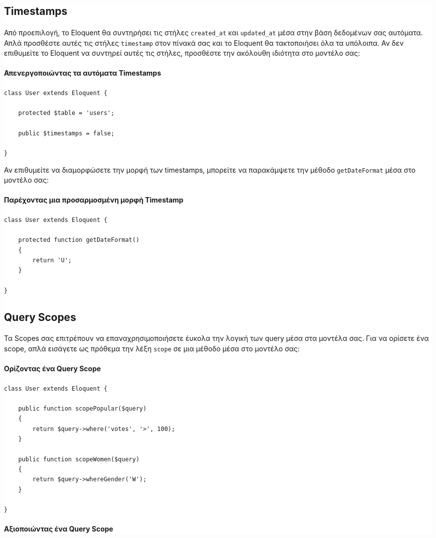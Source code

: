<a name="timestamps"></a>
## Timestamps

Από προεπιλογή, το Eloquent θα συντηρήσει τις στήλες `created_at` και `updated_at` μέσα στην βάση δεδομένων σας αυτόματα. Απλά προσθέστε αυτές τις στήλες `timestamp` στον πίνακά σας και το Eloquent θα τακτοποιήσει όλα τα υπόλοιπα. Αν δεν επιθυμείτε το Eloquent να συντηρεί αυτές τις στήλες, προσθέστε την ακόλουθη ιδιότητα στο μοντέλο σας:

#### Απενεργοποιώντας τα αυτόματα Timestamps

	class User extends Eloquent {

		protected $table = 'users';

		public $timestamps = false;

	}

Αν επιθυμείτε να διαμορφώσετε την μορφή των timestamps, μπορείτε να παρακάμψετε την μέθοδο `getDateFormat` μέσα στο μοντέλο σας:

#### Παρέχοντας μια προσαρμοσμένη μορφή Timestamp

	class User extends Eloquent {

		protected function getDateFormat()
		{
			return 'U';
		}

	}

<a name="query-scopes"></a>
## Query Scopes

Τα Scopes σας επιτρέπουν να επαναχρησιμοποιήσετε έυκολα την λογική των query μέσα στα μοντέλα σας. Για να ορίσετε ένα scope, απλά εισάγετε ως πρόθεμα την λέξη `scope` σε μια μέθοδο μέσα στο μοντέλο σας:

#### Ορίζοντας ένα Query Scope

	class User extends Eloquent {

		public function scopePopular($query)
		{
			return $query->where('votes', '>', 100);
		}

		public function scopeWomen($query)
		{
			return $query->whereGender('W');
		}

	}

#### Αξιοποιώντας ένα Query Scope
